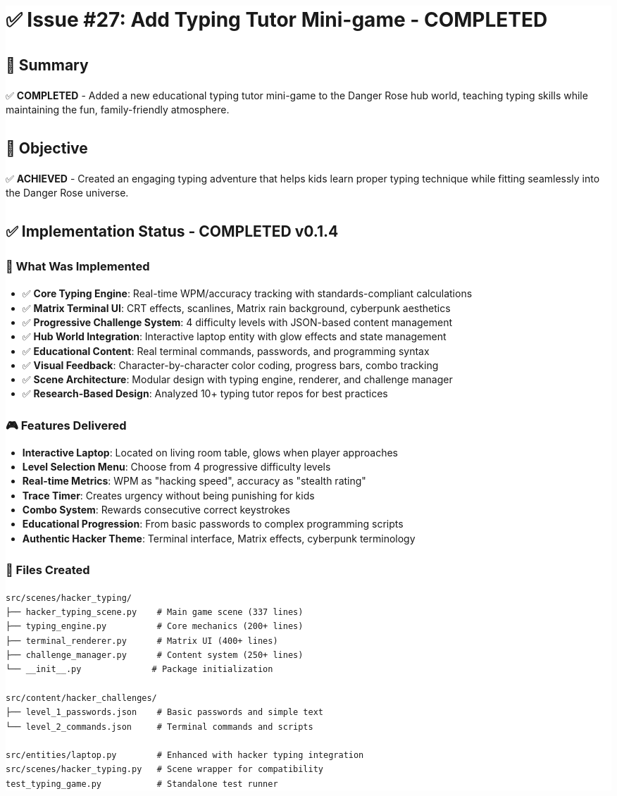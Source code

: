 # ✅ Issue #27: Add Typing Tutor Mini-game - COMPLETED

## 📝 Summary
✅ **COMPLETED** - Added a new educational typing tutor mini-game to the Danger Rose hub world, teaching typing skills while maintaining the fun, family-friendly atmosphere.

## 🎯 Objective
✅ **ACHIEVED** - Created an engaging typing adventure that helps kids learn proper typing technique while fitting seamlessly into the Danger Rose universe.

## ✅ Implementation Status - COMPLETED v0.1.4

### 🎯 What Was Implemented
- ✅ **Core Typing Engine**: Real-time WPM/accuracy tracking with standards-compliant calculations
- ✅ **Matrix Terminal UI**: CRT effects, scanlines, Matrix rain background, cyberpunk aesthetics
- ✅ **Progressive Challenge System**: 4 difficulty levels with JSON-based content management
- ✅ **Hub World Integration**: Interactive laptop entity with glow effects and state management
- ✅ **Educational Content**: Real terminal commands, passwords, and programming syntax
- ✅ **Visual Feedback**: Character-by-character color coding, progress bars, combo tracking
- ✅ **Scene Architecture**: Modular design with typing engine, renderer, and challenge manager
- ✅ **Research-Based Design**: Analyzed 10+ typing tutor repos for best practices

### 🎮 Features Delivered
- **Interactive Laptop**: Located on living room table, glows when player approaches
- **Level Selection Menu**: Choose from 4 progressive difficulty levels
- **Real-time Metrics**: WPM as "hacking speed", accuracy as "stealth rating"
- **Trace Timer**: Creates urgency without being punishing for kids
- **Combo System**: Rewards consecutive correct keystrokes
- **Educational Progression**: From basic passwords to complex programming scripts
- **Authentic Hacker Theme**: Terminal interface, Matrix effects, cyberpunk terminology

### 📁 Files Created
```
src/scenes/hacker_typing/
├── hacker_typing_scene.py    # Main game scene (337 lines)
├── typing_engine.py          # Core mechanics (200+ lines)
├── terminal_renderer.py      # Matrix UI (400+ lines)
├── challenge_manager.py      # Content system (250+ lines)
└── __init__.py              # Package initialization

src/content/hacker_challenges/
├── level_1_passwords.json    # Basic passwords and simple text
└── level_2_commands.json     # Terminal commands and scripts

src/entities/laptop.py        # Enhanced with hacker typing integration
src/scenes/hacker_typing.py   # Scene wrapper for compatibility
test_typing_game.py           # Standalone test runner
```
